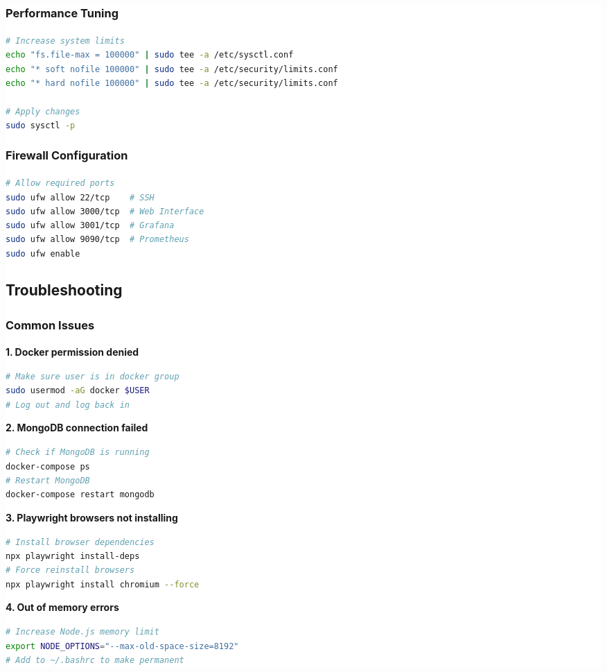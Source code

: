 ### Performance Tuning
```bash
# Increase system limits
echo "fs.file-max = 100000" | sudo tee -a /etc/sysctl.conf
echo "* soft nofile 100000" | sudo tee -a /etc/security/limits.conf
echo "* hard nofile 100000" | sudo tee -a /etc/security/limits.conf

# Apply changes
sudo sysctl -p
```

### Firewall Configuration
```bash
# Allow required ports
sudo ufw allow 22/tcp    # SSH
sudo ufw allow 3000/tcp  # Web Interface
sudo ufw allow 3001/tcp  # Grafana
sudo ufw allow 9090/tcp  # Prometheus
sudo ufw enable
```

## Troubleshooting

### Common Issues

**1. Docker permission denied**
```bash
# Make sure user is in docker group
sudo usermod -aG docker $USER
# Log out and log back in
```

**2. MongoDB connection failed**
```bash
# Check if MongoDB is running
docker-compose ps
# Restart MongoDB
docker-compose restart mongodb
```

**3. Playwright browsers not installing**
```bash
# Install browser dependencies
npx playwright install-deps
# Force reinstall browsers
npx playwright install chromium --force
```

**4. Out of memory errors**
```bash
# Increase Node.js memory limit
export NODE_OPTIONS="--max-old-space-size=8192"
# Add to ~/.bashrc to make permanent
```
